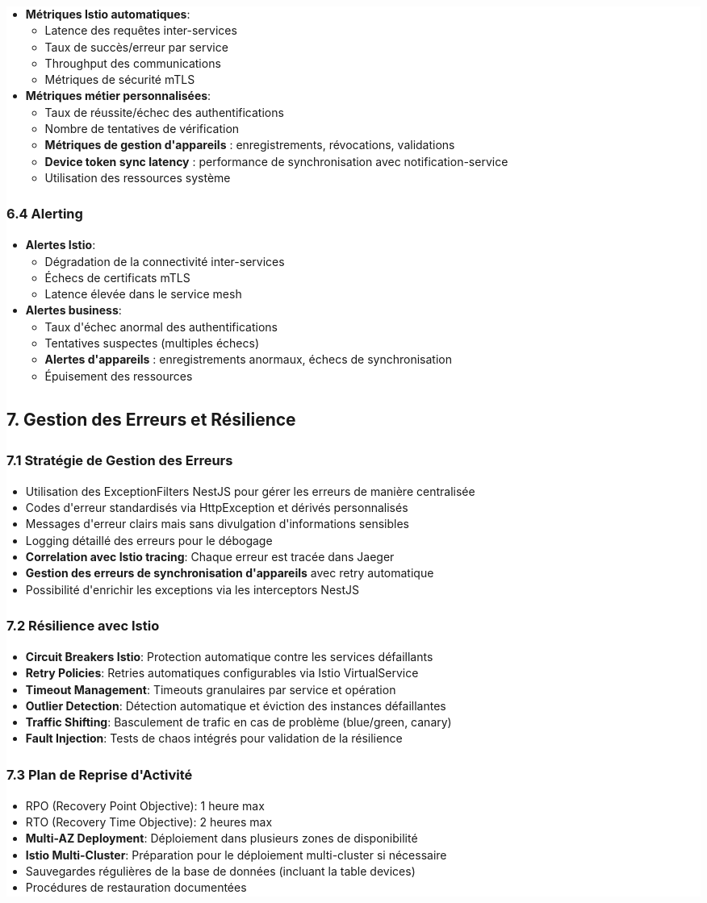 - **Métriques Istio automatiques**:
  - Latence des requêtes inter-services
  - Taux de succès/erreur par service
  - Throughput des communications
  - Métriques de sécurité mTLS
- **Métriques métier personnalisées**:
  - Taux de réussite/échec des authentifications
  - Nombre de tentatives de vérification
  - **Métriques de gestion d'appareils** : enregistrements, révocations, validations
  - **Device token sync latency** : performance de synchronisation avec notification-service
  - Utilisation des ressources système

### 6.4 Alerting

- **Alertes Istio**:
  - Dégradation de la connectivité inter-services
  - Échecs de certificats mTLS
  - Latence élevée dans le service mesh
- **Alertes business**:
  - Taux d'échec anormal des authentifications
  - Tentatives suspectes (multiples échecs)
  - **Alertes d'appareils** : enregistrements anormaux, échecs de synchronisation
  - Épuisement des ressources

## 7. Gestion des Erreurs et Résilience

### 7.1 Stratégie de Gestion des Erreurs

- Utilisation des ExceptionFilters NestJS pour gérer les erreurs de manière centralisée
- Codes d'erreur standardisés via HttpException et dérivés personnalisés
- Messages d'erreur clairs mais sans divulgation d'informations sensibles
- Logging détaillé des erreurs pour le débogage
- **Correlation avec Istio tracing**: Chaque erreur est tracée dans Jaeger
- **Gestion des erreurs de synchronisation d'appareils** avec retry automatique
- Possibilité d'enrichir les exceptions via les interceptors NestJS

### 7.2 Résilience avec Istio

- **Circuit Breakers Istio**: Protection automatique contre les services défaillants
- **Retry Policies**: Retries automatiques configurables via Istio VirtualService
- **Timeout Management**: Timeouts granulaires par service et opération
- **Outlier Detection**: Détection automatique et éviction des instances défaillantes
- **Traffic Shifting**: Basculement de trafic en cas de problème (blue/green, canary)
- **Fault Injection**: Tests de chaos intégrés pour validation de la résilience

### 7.3 Plan de Reprise d'Activité

- RPO (Recovery Point Objective): 1 heure max
- RTO (Recovery Time Objective): 2 heures max
- **Multi-AZ Deployment**: Déploiement dans plusieurs zones de disponibilité
- **Istio Multi-Cluster**: Préparation pour le déploiement multi-cluster si nécessaire
- Sauvegardes régulières de la base de données (incluant la table devices)
- Procédures de restauration documentées
